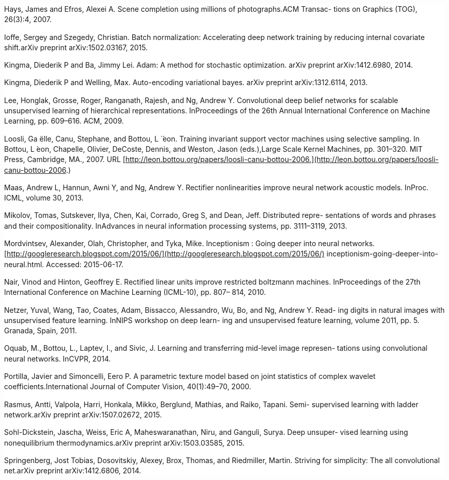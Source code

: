 Hays, James and Efros, Alexei A. Scene completion using millions of photographs.ACM Transac-
tions on Graphics (TOG), 26(3):4, 2007.

Ioffe, Sergey and Szegedy, Christian. Batch normalization: Accelerating deep network training by
reducing internal covariate shift.arXiv preprint arXiv:1502.03167, 2015.

Kingma, Diederik P and Ba, Jimmy Lei. Adam: A method for stochastic optimization. arXiv
preprint arXiv:1412.6980, 2014.

Kingma, Diederik P and Welling, Max. Auto-encoding variational bayes. arXiv preprint
arXiv:1312.6114, 2013.

Lee, Honglak, Grosse, Roger, Ranganath, Rajesh, and Ng, Andrew Y. Convolutional deep belief
networks for scalable unsupervised learning of hierarchical representations. InProceedings of the
26th Annual International Conference on Machine Learning, pp. 609–616. ACM, 2009.

Loosli, Ga ̈elle, Canu, Stephane, and Bottou, L ́ ́eon. Training invariant support vector machines using
selective sampling. In Bottou, L ́eon, Chapelle, Olivier, DeCoste, Dennis, and Weston, Jason
(eds.),Large Scale Kernel Machines, pp. 301–320. MIT Press, Cambridge, MA., 2007. URL
[http://leon.bottou.org/papers/loosli-canu-bottou-2006.](http://leon.bottou.org/papers/loosli-canu-bottou-2006.)

Maas, Andrew L, Hannun, Awni Y, and Ng, Andrew Y. Rectifier nonlinearities improve neural
network acoustic models. InProc. ICML, volume 30, 2013.

Mikolov, Tomas, Sutskever, Ilya, Chen, Kai, Corrado, Greg S, and Dean, Jeff. Distributed repre-
sentations of words and phrases and their compositionality. InAdvances in neural information
processing systems, pp. 3111–3119, 2013.

Mordvintsev, Alexander, Olah, Christopher, and Tyka, Mike. Inceptionism : Going
deeper into neural networks. [http://googleresearch.blogspot.com/2015/06/](http://googleresearch.blogspot.com/2015/06/)
inceptionism-going-deeper-into-neural.html. Accessed: 2015-06-17.

Nair, Vinod and Hinton, Geoffrey E. Rectified linear units improve restricted boltzmann machines.
InProceedings of the 27th International Conference on Machine Learning (ICML-10), pp. 807–
814, 2010.


Netzer, Yuval, Wang, Tao, Coates, Adam, Bissacco, Alessandro, Wu, Bo, and Ng, Andrew Y. Read-
ing digits in natural images with unsupervised feature learning. InNIPS workshop on deep learn-
ing and unsupervised feature learning, volume 2011, pp. 5. Granada, Spain, 2011.

Oquab, M., Bottou, L., Laptev, I., and Sivic, J. Learning and transferring mid-level image represen-
tations using convolutional neural networks. InCVPR, 2014.

Portilla, Javier and Simoncelli, Eero P. A parametric texture model based on joint statistics of
complex wavelet coefficients.International Journal of Computer Vision, 40(1):49–70, 2000.

Rasmus, Antti, Valpola, Harri, Honkala, Mikko, Berglund, Mathias, and Raiko, Tapani. Semi-
supervised learning with ladder network.arXiv preprint arXiv:1507.02672, 2015.

Sohl-Dickstein, Jascha, Weiss, Eric A, Maheswaranathan, Niru, and Ganguli, Surya. Deep unsuper-
vised learning using nonequilibrium thermodynamics.arXiv preprint arXiv:1503.03585, 2015.

Springenberg, Jost Tobias, Dosovitskiy, Alexey, Brox, Thomas, and Riedmiller, Martin. Striving for
simplicity: The all convolutional net.arXiv preprint arXiv:1412.6806, 2014.
